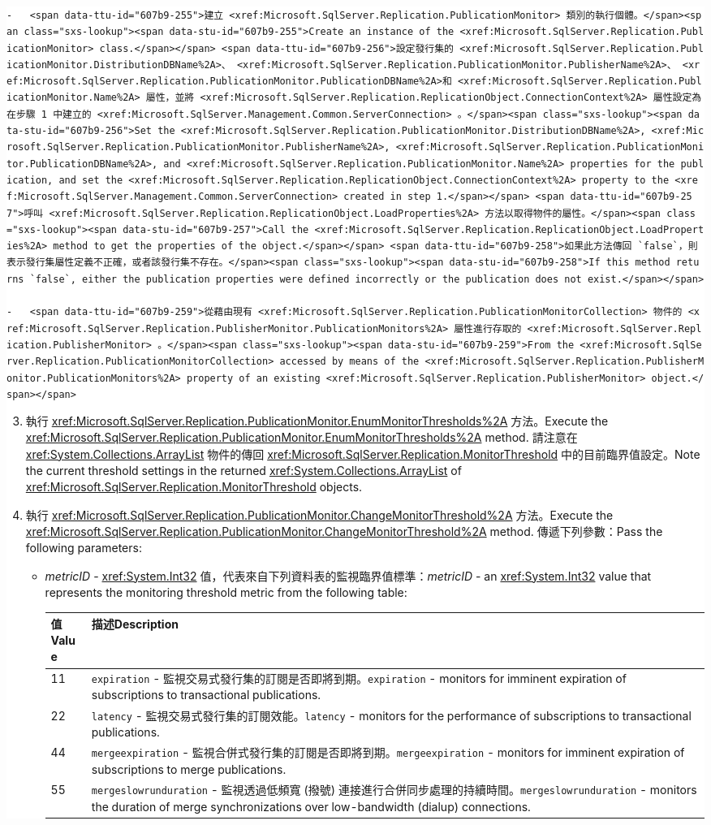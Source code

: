     -   <span data-ttu-id="607b9-255">建立 <xref:Microsoft.SqlServer.Replication.PublicationMonitor> 類別的執行個體。</span><span class="sxs-lookup"><span data-stu-id="607b9-255">Create an instance of the <xref:Microsoft.SqlServer.Replication.PublicationMonitor> class.</span></span> <span data-ttu-id="607b9-256">設定發行集的 <xref:Microsoft.SqlServer.Replication.PublicationMonitor.DistributionDBName%2A>、 <xref:Microsoft.SqlServer.Replication.PublicationMonitor.PublisherName%2A>、 <xref:Microsoft.SqlServer.Replication.PublicationMonitor.PublicationDBName%2A>和 <xref:Microsoft.SqlServer.Replication.PublicationMonitor.Name%2A> 屬性，並將 <xref:Microsoft.SqlServer.Replication.ReplicationObject.ConnectionContext%2A> 屬性設定為在步驟 1 中建立的 <xref:Microsoft.SqlServer.Management.Common.ServerConnection> 。</span><span class="sxs-lookup"><span data-stu-id="607b9-256">Set the <xref:Microsoft.SqlServer.Replication.PublicationMonitor.DistributionDBName%2A>, <xref:Microsoft.SqlServer.Replication.PublicationMonitor.PublisherName%2A>, <xref:Microsoft.SqlServer.Replication.PublicationMonitor.PublicationDBName%2A>, and <xref:Microsoft.SqlServer.Replication.PublicationMonitor.Name%2A> properties for the publication, and set the <xref:Microsoft.SqlServer.Replication.ReplicationObject.ConnectionContext%2A> property to the <xref:Microsoft.SqlServer.Management.Common.ServerConnection> created in step 1.</span></span> <span data-ttu-id="607b9-257">呼叫 <xref:Microsoft.SqlServer.Replication.ReplicationObject.LoadProperties%2A> 方法以取得物件的屬性。</span><span class="sxs-lookup"><span data-stu-id="607b9-257">Call the <xref:Microsoft.SqlServer.Replication.ReplicationObject.LoadProperties%2A> method to get the properties of the object.</span></span> <span data-ttu-id="607b9-258">如果此方法傳回 `false`，則表示發行集屬性定義不正確，或者該發行集不存在。</span><span class="sxs-lookup"><span data-stu-id="607b9-258">If this method returns `false`, either the publication properties were defined incorrectly or the publication does not exist.</span></span>  
  
    -   <span data-ttu-id="607b9-259">從藉由現有 <xref:Microsoft.SqlServer.Replication.PublicationMonitorCollection> 物件的 <xref:Microsoft.SqlServer.Replication.PublisherMonitor.PublicationMonitors%2A> 屬性進行存取的 <xref:Microsoft.SqlServer.Replication.PublisherMonitor> 。</span><span class="sxs-lookup"><span data-stu-id="607b9-259">From the <xref:Microsoft.SqlServer.Replication.PublicationMonitorCollection> accessed by means of the <xref:Microsoft.SqlServer.Replication.PublisherMonitor.PublicationMonitors%2A> property of an existing <xref:Microsoft.SqlServer.Replication.PublisherMonitor> object.</span></span>  
  
3.  <span data-ttu-id="607b9-260">執行 <xref:Microsoft.SqlServer.Replication.PublicationMonitor.EnumMonitorThresholds%2A> 方法。</span><span class="sxs-lookup"><span data-stu-id="607b9-260">Execute the <xref:Microsoft.SqlServer.Replication.PublicationMonitor.EnumMonitorThresholds%2A> method.</span></span> <span data-ttu-id="607b9-261">請注意在 <xref:System.Collections.ArrayList> 物件的傳回 <xref:Microsoft.SqlServer.Replication.MonitorThreshold> 中的目前臨界值設定。</span><span class="sxs-lookup"><span data-stu-id="607b9-261">Note the current threshold settings in the returned <xref:System.Collections.ArrayList> of <xref:Microsoft.SqlServer.Replication.MonitorThreshold> objects.</span></span>  
  
4.  <span data-ttu-id="607b9-262">執行 <xref:Microsoft.SqlServer.Replication.PublicationMonitor.ChangeMonitorThreshold%2A> 方法。</span><span class="sxs-lookup"><span data-stu-id="607b9-262">Execute the <xref:Microsoft.SqlServer.Replication.PublicationMonitor.ChangeMonitorThreshold%2A> method.</span></span> <span data-ttu-id="607b9-263">傳遞下列參數：</span><span class="sxs-lookup"><span data-stu-id="607b9-263">Pass the following parameters:</span></span>  
  
    -   <span data-ttu-id="607b9-264">*metricID* - <xref:System.Int32> 值，代表來自下列資料表的監視臨界值標準：</span><span class="sxs-lookup"><span data-stu-id="607b9-264">*metricID* - an <xref:System.Int32> value that represents the monitoring threshold metric from the following table:</span></span>  
  
        |<span data-ttu-id="607b9-265">值</span><span class="sxs-lookup"><span data-stu-id="607b9-265">Value</span></span>|<span data-ttu-id="607b9-266">描述</span><span class="sxs-lookup"><span data-stu-id="607b9-266">Description</span></span>|  
        |-----------|-----------------|  
        |<span data-ttu-id="607b9-267">1</span><span class="sxs-lookup"><span data-stu-id="607b9-267">1</span></span>|<span data-ttu-id="607b9-268">`expiration` - 監視交易式發行集的訂閱是否即將到期。</span><span class="sxs-lookup"><span data-stu-id="607b9-268">`expiration` - monitors for imminent expiration of subscriptions to transactional publications.</span></span>|  
        |<span data-ttu-id="607b9-269">2</span><span class="sxs-lookup"><span data-stu-id="607b9-269">2</span></span>|<span data-ttu-id="607b9-270">`latency` - 監視交易式發行集的訂閱效能。</span><span class="sxs-lookup"><span data-stu-id="607b9-270">`latency` - monitors for the performance of subscriptions to transactional publications.</span></span>|  
        |<span data-ttu-id="607b9-271">4</span><span class="sxs-lookup"><span data-stu-id="607b9-271">4</span></span>|<span data-ttu-id="607b9-272">`mergeexpiration` - 監視合併式發行集的訂閱是否即將到期。</span><span class="sxs-lookup"><span data-stu-id="607b9-272">`mergeexpiration` - monitors for imminent expiration of subscriptions to merge publications.</span></span>|  
        |<span data-ttu-id="607b9-273">5</span><span class="sxs-lookup"><span data-stu-id="607b9-273">5</span></span>|<span data-ttu-id="607b9-274">`mergeslowrunduration` - 監視透過低頻寬 (撥號) 連接進行合併同步處理的持續時間。</span><span class="sxs-lookup"><span data-stu-id="607b9-274">`mergeslowrunduration` - monitors the duration of merge synchronizations over low-bandwidth (dialup) connections.</span></span>|  